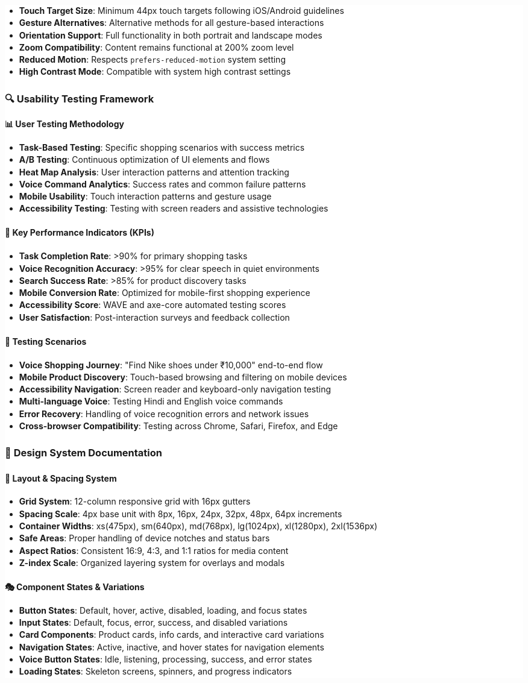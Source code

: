 - **Touch Target Size**: Minimum 44px touch targets following iOS/Android guidelines
- **Gesture Alternatives**: Alternative methods for all gesture-based interactions
- **Orientation Support**: Full functionality in both portrait and landscape modes
- **Zoom Compatibility**: Content remains functional at 200% zoom level
- **Reduced Motion**: Respects `prefers-reduced-motion` system setting
- **High Contrast Mode**: Compatible with system high contrast settings

### 🔍 **Usability Testing Framework**

#### **📊 User Testing Methodology**

- **Task-Based Testing**: Specific shopping scenarios with success metrics
- **A/B Testing**: Continuous optimization of UI elements and flows
- **Heat Map Analysis**: User interaction patterns and attention tracking
- **Voice Command Analytics**: Success rates and common failure patterns
- **Mobile Usability**: Touch interaction patterns and gesture usage
- **Accessibility Testing**: Testing with screen readers and assistive technologies

#### **🎯 Key Performance Indicators (KPIs)**

- **Task Completion Rate**: >90% for primary shopping tasks
- **Voice Recognition Accuracy**: >95% for clear speech in quiet environments
- **Search Success Rate**: >85% for product discovery tasks
- **Mobile Conversion Rate**: Optimized for mobile-first shopping experience
- **Accessibility Score**: WAVE and axe-core automated testing scores
- **User Satisfaction**: Post-interaction surveys and feedback collection

#### **🧪 Testing Scenarios**

- **Voice Shopping Journey**: "Find Nike shoes under ₹10,000" end-to-end flow
- **Mobile Product Discovery**: Touch-based browsing and filtering on mobile devices
- **Accessibility Navigation**: Screen reader and keyboard-only navigation testing
- **Multi-language Voice**: Testing Hindi and English voice commands
- **Error Recovery**: Handling of voice recognition errors and network issues
- **Cross-browser Compatibility**: Testing across Chrome, Safari, Firefox, and Edge

### 🎨 **Design System Documentation**

#### **📐 Layout & Spacing System**

- **Grid System**: 12-column responsive grid with 16px gutters
- **Spacing Scale**: 4px base unit with 8px, 16px, 24px, 32px, 48px, 64px increments
- **Container Widths**: xs(475px), sm(640px), md(768px), lg(1024px), xl(1280px), 2xl(1536px)
- **Safe Areas**: Proper handling of device notches and status bars
- **Aspect Ratios**: Consistent 16:9, 4:3, and 1:1 ratios for media content
- **Z-index Scale**: Organized layering system for overlays and modals

#### **🎭 Component States & Variations**

- **Button States**: Default, hover, active, disabled, loading, and focus states
- **Input States**: Default, focus, error, success, and disabled variations
- **Card Components**: Product cards, info cards, and interactive card variations
- **Navigation States**: Active, inactive, and hover states for navigation elements
- **Voice Button States**: Idle, listening, processing, success, and error states
- **Loading States**: Skeleton screens, spinners, and progress indicators
